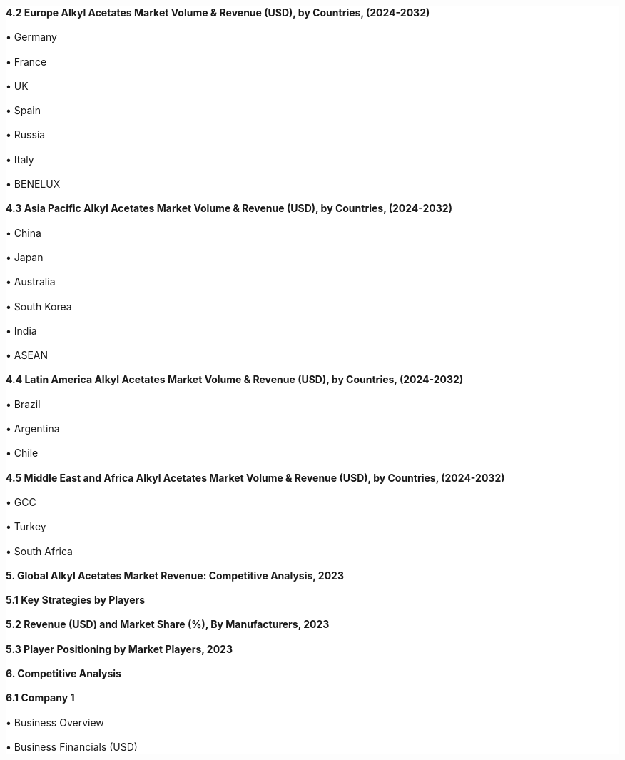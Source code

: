 <strong>4.2 Europe Alkyl Acetates Market Volume &amp; Revenue (USD), by Countries, (2024-2032)</strong>

• Germany

• France

• UK

• Spain

• Russia

• Italy

• BENELUX

<strong>4.3 Asia Pacific Alkyl Acetates Market Volume &amp; Revenue (USD), by Countries, (2024-2032)</strong>

• China

• Japan

• Australia

• South Korea

• India

• ASEAN

<strong>4.4 Latin America Alkyl Acetates Market Volume &amp; Revenue (USD), by Countries, (2024-2032)</strong>

• Brazil

• Argentina

• Chile

<strong>4.5 Middle East and Africa Alkyl Acetates Market Volume &amp; Revenue (USD), by Countries, (2024-2032)</strong>

• GCC

• Turkey

• South Africa

<strong>5. Global Alkyl Acetates Market Revenue: Competitive Analysis, 2023</strong>

<strong>5.1 Key Strategies by Players</strong>

<strong>5.2 Revenue (USD) and Market Share (%), By Manufacturers, 2023</strong>

<strong>5.3 Player Positioning by Market Players, 2023</strong>

<strong>6. Competitive Analysis</strong>

<strong>6.1 Company 1</strong>

• Business Overview

• Business Financials (USD)
